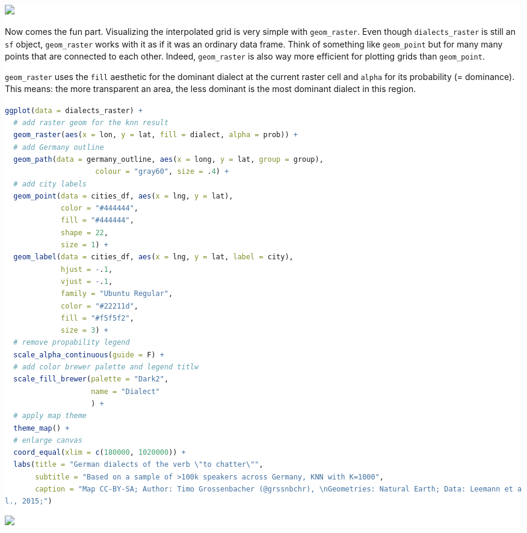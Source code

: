 <img src="https://timogrossenbacher.ch/wp-content/uploads/2018/03/csi-visualize-some-points-1.png" width="100%" />

Now comes the fun part. Visualizing the interpolated grid is very simple
with `geom_raster`. Even though `dialects_raster` is still an `sf`
object, `geom_raster` works with it as if it was an ordinary data frame.
Think of something like `geom_point` but for many many points that are
connected to each other. Indeed, `geom_raster` is also way more
efficient for plotting grids than `geom_point`.

`geom_raster` uses the `fill` aesthetic for the dominant dialect at the
current raster cell and `alpha` for its probability (= dominance). This
means: the more transparent an area, the less dominant is the most
dominant dialect in this region.

``` r
ggplot(data = dialects_raster) +
  # add raster geom for the knn result
  geom_raster(aes(x = lon, y = lat, fill = dialect, alpha = prob)) +
  # add Germany outline
  geom_path(data = germany_outline, aes(x = long, y = lat, group = group),
                     colour = "gray60", size = .4) +
  # add city labels
  geom_point(data = cities_df, aes(x = lng, y = lat), 
             color = "#444444", 
             fill = "#444444",
             shape = 22,
             size = 1) +
  geom_label(data = cities_df, aes(x = lng, y = lat, label = city), 
             hjust = -.1, 
             vjust = -.1,
             family = "Ubuntu Regular", 
             color = "#22211d",
             fill = "#f5f5f2",
             size = 3) +
  # remove propability legend
  scale_alpha_continuous(guide = F) +
  # add color brewer palette and legend titlw
  scale_fill_brewer(palette = "Dark2", 
                    name = "Dialect"
                    ) +
  # apply map theme
  theme_map() +
  # enlarge canvas
  coord_equal(xlim = c(180000, 1020000)) +
  labs(title = "German dialects of the verb \"to chatter\"",
       subtitle = "Based on a sample of >100k speakers across Germany, KNN with K=1000",
       caption = "Map CC-BY-SA; Author: Timo Grossenbacher (@grssnbchr), \nGeometries: Natural Earth; Data: Leemann et al., 2015;")
```

<img src="https://timogrossenbacher.ch/wp-content/uploads/2018/03/csi-visualize-interpolation-1.png" width="100%" />
